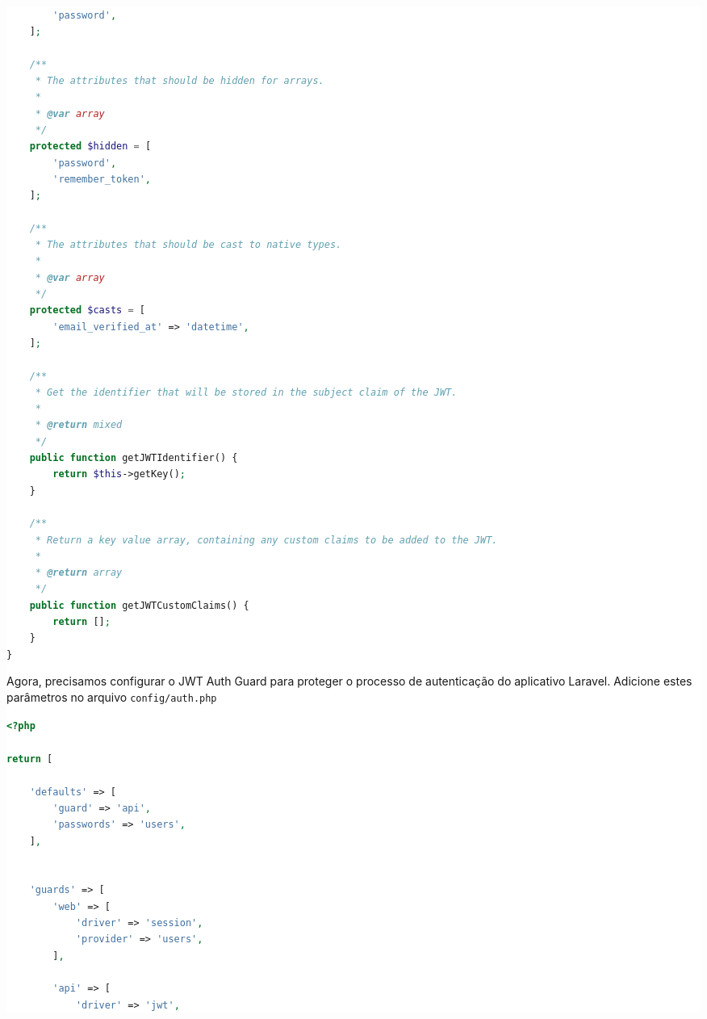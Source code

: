 ```php
        'password',
    ];

    /**
     * The attributes that should be hidden for arrays.
     *
     * @var array
     */
    protected $hidden = [
        'password',
        'remember_token',
    ];

    /**
     * The attributes that should be cast to native types.
     *
     * @var array
     */
    protected $casts = [
        'email_verified_at' => 'datetime',
    ];
    
    /**
     * Get the identifier that will be stored in the subject claim of the JWT.
     *
     * @return mixed
     */
    public function getJWTIdentifier() {
        return $this->getKey();
    }

    /**
     * Return a key value array, containing any custom claims to be added to the JWT.
     *
     * @return array
     */
    public function getJWTCustomClaims() {
        return [];
    }    
}
```

Agora, precisamos configurar o JWT Auth Guard para proteger o processo de autenticação do aplicativo Laravel. Adicione estes parâmetros no arquivo `config/auth.php`

```php
<?php

return [

    'defaults' => [
        'guard' => 'api',
        'passwords' => 'users',
    ],


    'guards' => [
        'web' => [
            'driver' => 'session',
            'provider' => 'users',
        ],

        'api' => [
            'driver' => 'jwt',
```